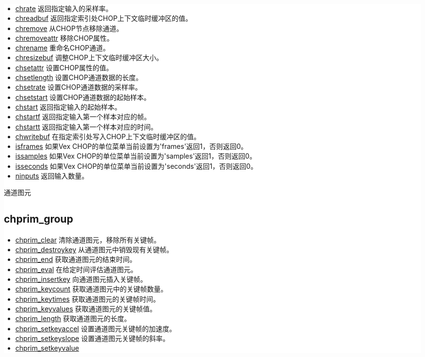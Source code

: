 - [chrate](/zh-cn/houdini-vex/chop/chrate)
 返回指定输入的采样率。
- [chreadbuf](/zh-cn/houdini-vex/chop/chreadbuf)
 返回指定索引处CHOP上下文临时缓冲区的值。
- [chremove](/zh-cn/houdini-vex/chop/chremove)
 从CHOP节点移除通道。
- [chremoveattr](/zh-cn/houdini-vex/chop/chremoveattr)
 移除CHOP属性。
- [chrename](/zh-cn/houdini-vex/chop/chrename)
 重命名CHOP通道。
- [chresizebuf](/zh-cn/houdini-vex/chop/chresizebuf)
 调整CHOP上下文临时缓冲区大小。
- [chsetattr](/zh-cn/houdini-vex/chop/chsetattr)
 设置CHOP属性的值。
- [chsetlength](/zh-cn/houdini-vex/chop/chsetlength)
 设置CHOP通道数据的长度。
- [chsetrate](/zh-cn/houdini-vex/chop/chsetrate)
 设置CHOP通道数据的采样率。
- [chsetstart](/zh-cn/houdini-vex/chop/chsetstart)
 设置CHOP通道数据的起始样本。
- [chstart](/zh-cn/houdini-vex/chop/chstart)
 返回指定输入的起始样本。
- [chstartf](/zh-cn/houdini-vex/chop/chstartf)
 返回指定输入第一个样本对应的帧。
- [chstartt](/zh-cn/houdini-vex/chop/chstartt)
 返回指定输入第一个样本对应的时间。
- [chwritebuf](/zh-cn/houdini-vex/chop/chwritebuf)
 在指定索引处写入CHOP上下文临时缓冲区的值。
- [isframes](/zh-cn/houdini-vex/chop/isframes)
 如果Vex CHOP的单位菜单当前设置为'frames'返回1，否则返回0。
- [issamples](/zh-cn/houdini-vex/chop/issamples)
 如果Vex CHOP的单位菜单当前设置为'samples'返回1，否则返回0。
- [isseconds](/zh-cn/houdini-vex/chop/isseconds)
 如果Vex CHOP的单位菜单当前设置为'seconds'返回1，否则返回0。
- [ninputs](/zh-cn/houdini-vex/chop/ninputs)
 返回输入数量。

通道图元

## chprim_group

- [chprim_clear](/zh-cn/houdini-vex/channel-primitives/chprim_clear)
 清除通道图元，移除所有关键帧。
- [chprim_destroykey](/zh-cn/houdini-vex/channel-primitives/chprim_destroykey)
 从通道图元中销毁现有关键帧。
- [chprim_end](/zh-cn/houdini-vex/channel-primitives/chprim_end)
 获取通道图元的结束时间。
- [chprim_eval](/zh-cn/houdini-vex/channel-primitives/chprim_eval)
 在给定时间评估通道图元。
- [chprim_insertkey](/zh-cn/houdini-vex/channel-primitives/chprim_insertkey)
 向通道图元插入关键帧。
- [chprim_keycount](/zh-cn/houdini-vex/channel-primitives/chprim_keycount)
 获取通道图元中的关键帧数量。
- [chprim_keytimes](/zh-cn/houdini-vex/channel-primitives/chprim_keytimes)
 获取通道图元的关键帧时间。
- [chprim_keyvalues](/zh-cn/houdini-vex/channel-primitives/chprim_keyvalues)
 获取通道图元的关键帧值。
- [chprim_length](/zh-cn/houdini-vex/channel-primitives/chprim_length)
 获取通道图元的长度。
- [chprim_setkeyaccel](/zh-cn/houdini-vex/channel-primitives/chprim_setkeyaccel)
 设置通道图元关键帧的加速度。
- [chprim_setkeyslope](/zh-cn/houdini-vex/channel-primitives/chprim_setkeyslope)
 设置通道图元关键帧的斜率。
- [chprim_setkeyvalue](/zh-cn/houdini-vex/channel-primitives/chprim_setkeyvalue)